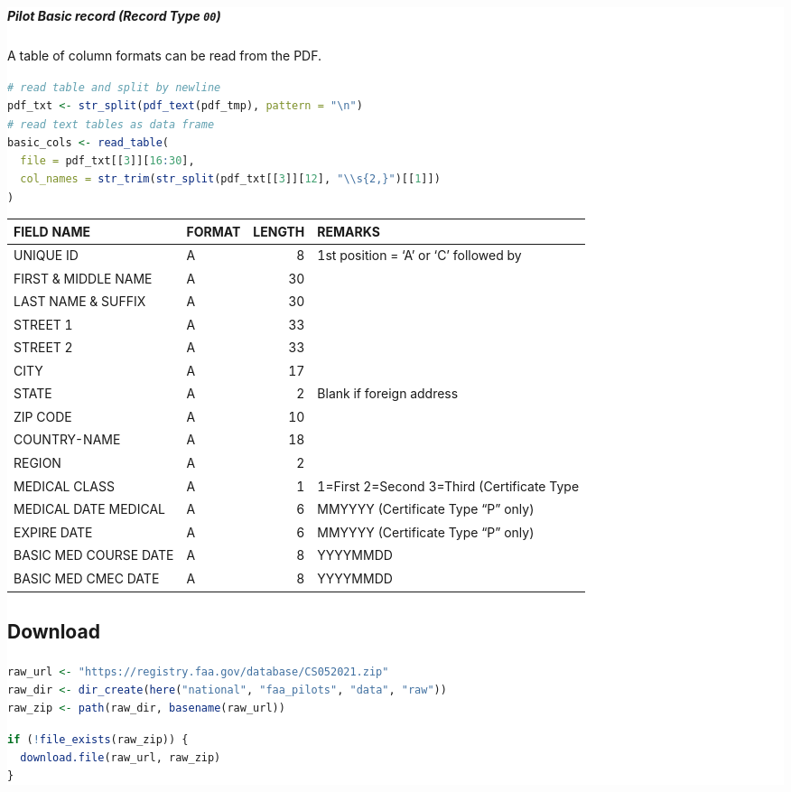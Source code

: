 ##### Pilot Basic record (Record Type `00`)

A table of column formats can be read from the PDF.

``` r
# read table and split by newline
pdf_txt <- str_split(pdf_text(pdf_tmp), pattern = "\n")
# read text tables as data frame
basic_cols <- read_table(
  file = pdf_txt[[3]][16:30],
  col_names = str_trim(str_split(pdf_txt[[3]][12], "\\s{2,}")[[1]])
)
```

| FIELD NAME            | FORMAT | LENGTH | REMARKS                                    |
|:----------------------|:-------|-------:|:-------------------------------------------|
| UNIQUE ID             | A      |      8 | 1st position = ‘A’ or ‘C’ followed by      |
| FIRST & MIDDLE NAME   | A      |     30 |                                            |
| LAST NAME & SUFFIX    | A      |     30 |                                            |
| STREET 1              | A      |     33 |                                            |
| STREET 2              | A      |     33 |                                            |
| CITY                  | A      |     17 |                                            |
| STATE                 | A      |      2 | Blank if foreign address                   |
| ZIP CODE              | A      |     10 |                                            |
| COUNTRY-NAME          | A      |     18 |                                            |
| REGION                | A      |      2 |                                            |
| MEDICAL CLASS         | A      |      1 | 1=First 2=Second 3=Third (Certificate Type |
| MEDICAL DATE MEDICAL  | A      |      6 | MMYYYY (Certificate Type “P” only)         |
| EXPIRE DATE           | A      |      6 | MMYYYY (Certificate Type “P” only)         |
| BASIC MED COURSE DATE | A      |      8 | YYYYMMDD                                   |
| BASIC MED CMEC DATE   | A      |      8 | YYYYMMDD                                   |

## Download

``` r
raw_url <- "https://registry.faa.gov/database/CS052021.zip"
raw_dir <- dir_create(here("national", "faa_pilots", "data", "raw"))
raw_zip <- path(raw_dir, basename(raw_url))
```

``` r
if (!file_exists(raw_zip)) {
  download.file(raw_url, raw_zip)
}
```
